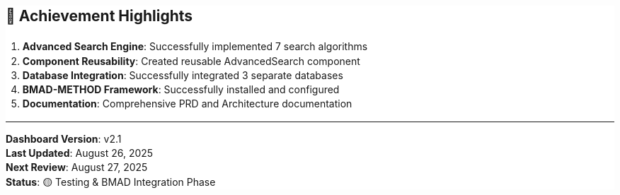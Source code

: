 
## 🎉 **Achievement Highlights**

1. **Advanced Search Engine**: Successfully implemented 7 search algorithms
2. **Component Reusability**: Created reusable AdvancedSearch component
3. **Database Integration**: Successfully integrated 3 separate databases
4. **BMAD-METHOD Framework**: Successfully installed and configured
5. **Documentation**: Comprehensive PRD and Architecture documentation

---

**Dashboard Version**: v2.1  
**Last Updated**: August 26, 2025  
**Next Review**: August 27, 2025  
**Status**: 🟡 Testing & BMAD Integration Phase

